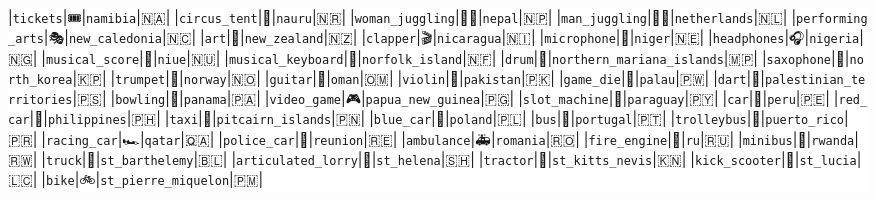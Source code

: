 |`tickets`|:tickets:|`namibia`|:namibia:|
|`circus_tent`|:circus_tent:|`nauru`|:nauru:|
|`woman_juggling`|:woman_juggling:|`nepal`|:nepal:|
|`man_juggling`|:man_juggling:|`netherlands`|:netherlands:|
|`performing_arts`|:performing_arts:|`new_caledonia`|:new_caledonia:|
|`art`|:art:|`new_zealand`|:new_zealand:|
|`clapper`|:clapper:|`nicaragua`|:nicaragua:|
|`microphone`|:microphone:|`niger`|:niger:|
|`headphones`|:headphones:|`nigeria`|:nigeria:|
|`musical_score`|:musical_score:|`niue`|:niue:|
|`musical_keyboard`|:musical_keyboard:|`norfolk_island`|:norfolk_island:|
|`drum`|:drum:|`northern_mariana_islands`|:northern_mariana_islands:|
|`saxophone`|:saxophone:|`north_korea`|:north_korea:|
|`trumpet`|:trumpet:|`norway`|:norway:|
|`guitar`|:guitar:|`oman`|:oman:|
|`violin`|:violin:|`pakistan`|:pakistan:|
|`game_die`|:game_die:|`palau`|:palau:|
|`dart`|:dart:|`palestinian_territories`|:palestinian_territories:|
|`bowling`|:bowling:|`panama`|:panama:|
|`video_game`|:video_game:|`papua_new_guinea`|:papua_new_guinea:|
|`slot_machine`|:slot_machine:|`paraguay`|:paraguay:|
|`car`|:car:|`peru`|:peru:|
|`red_car`|:red_car:|`philippines`|:philippines:|
|`taxi`|:taxi:|`pitcairn_islands`|:pitcairn_islands:|
|`blue_car`|:blue_car:|`poland`|:poland:|
|`bus`|:bus:|`portugal`|:portugal:|
|`trolleybus`|:trolleybus:|`puerto_rico`|:puerto_rico:|
|`racing_car`|:racing_car:|`qatar`|:qatar:|
|`police_car`|:police_car:|`reunion`|:reunion:|
|`ambulance`|:ambulance:|`romania`|:romania:|
|`fire_engine`|:fire_engine:|`ru`|:ru:|
|`minibus`|:minibus:|`rwanda`|:rwanda:|
|`truck`|:truck:|`st_barthelemy`|:st_barthelemy:|
|`articulated_lorry`|:articulated_lorry:|`st_helena`|:st_helena:|
|`tractor`|:tractor:|`st_kitts_nevis`|:st_kitts_nevis:|
|`kick_scooter`|:kick_scooter:|`st_lucia`|:st_lucia:|
|`bike`|:bike:|`st_pierre_miquelon`|:st_pierre_miquelon:|